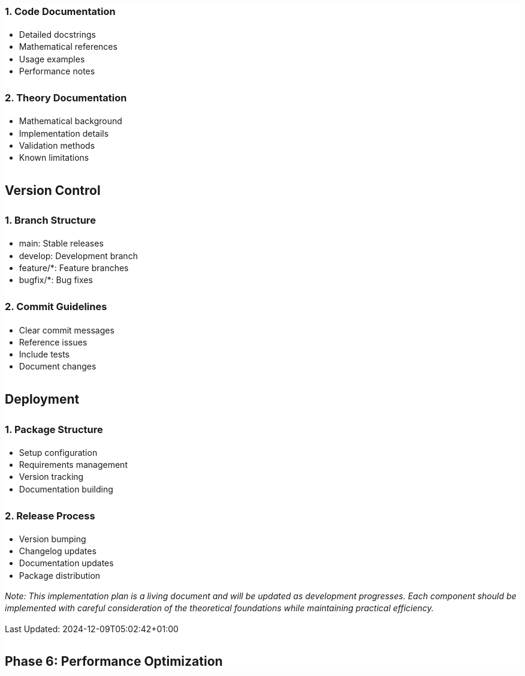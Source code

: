 ### 1. Code Documentation
- Detailed docstrings
- Mathematical references
- Usage examples
- Performance notes

### 2. Theory Documentation
- Mathematical background
- Implementation details
- Validation methods
- Known limitations

## Version Control

### 1. Branch Structure
- main: Stable releases
- develop: Development branch
- feature/*: Feature branches
- bugfix/*: Bug fixes

### 2. Commit Guidelines
- Clear commit messages
- Reference issues
- Include tests
- Document changes

## Deployment

### 1. Package Structure
- Setup configuration
- Requirements management
- Version tracking
- Documentation building

### 2. Release Process
- Version bumping
- Changelog updates
- Documentation updates
- Package distribution

*Note: This implementation plan is a living document and will be updated as development progresses. Each component should be implemented with careful consideration of the theoretical foundations while maintaining practical efficiency.*

Last Updated: 2024-12-09T05:02:42+01:00

## Phase 6: Performance Optimization
